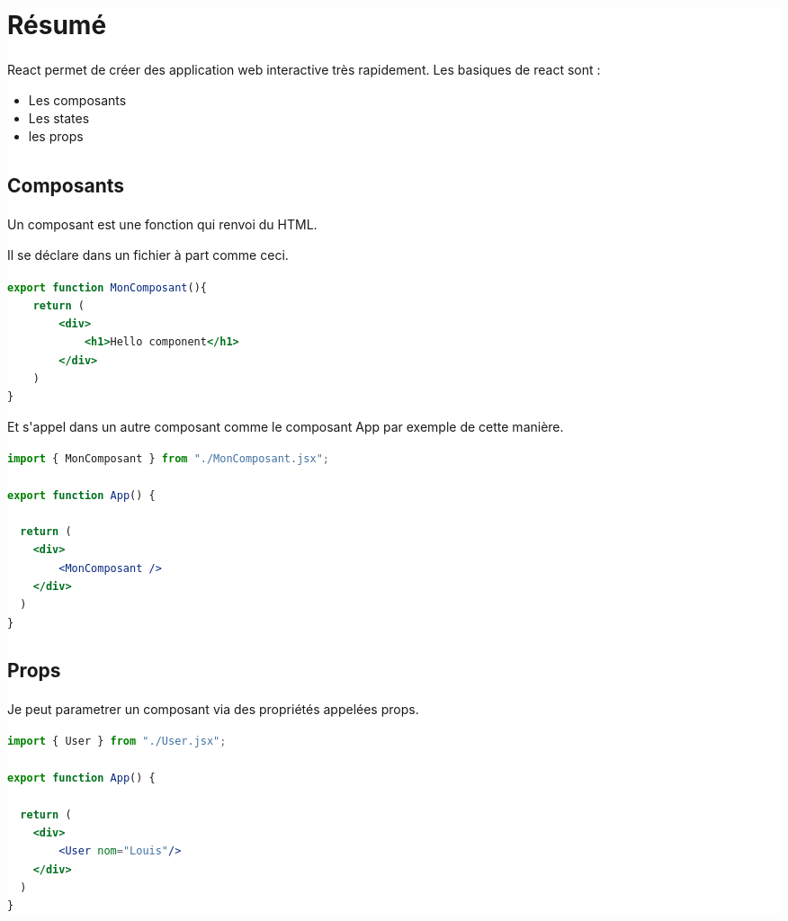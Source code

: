 
# Résumé
React permet de créer des application web interactive très rapidement.
Les basiques de react sont :
- Les composants
- Les states
- les props

## Composants
Un composant est une fonction qui renvoi du HTML.

Il se déclare dans un fichier à part comme ceci.
```jsx
export function MonComposant(){
    return (
        <div>
            <h1>Hello component</h1>
        </div>
    )
}
```

Et s'appel dans un autre composant comme le composant App par exemple de cette manière.
```jsx
import { MonComposant } from "./MonComposant.jsx";

export function App() {

  return (
    <div>
        <MonComposant />
    </div>
  )
}
```

## Props
Je peut parametrer un composant via des propriétés appelées props.
```jsx
import { User } from "./User.jsx";

export function App() {

  return (
    <div>
        <User nom="Louis"/>
    </div>
  )
}
```
